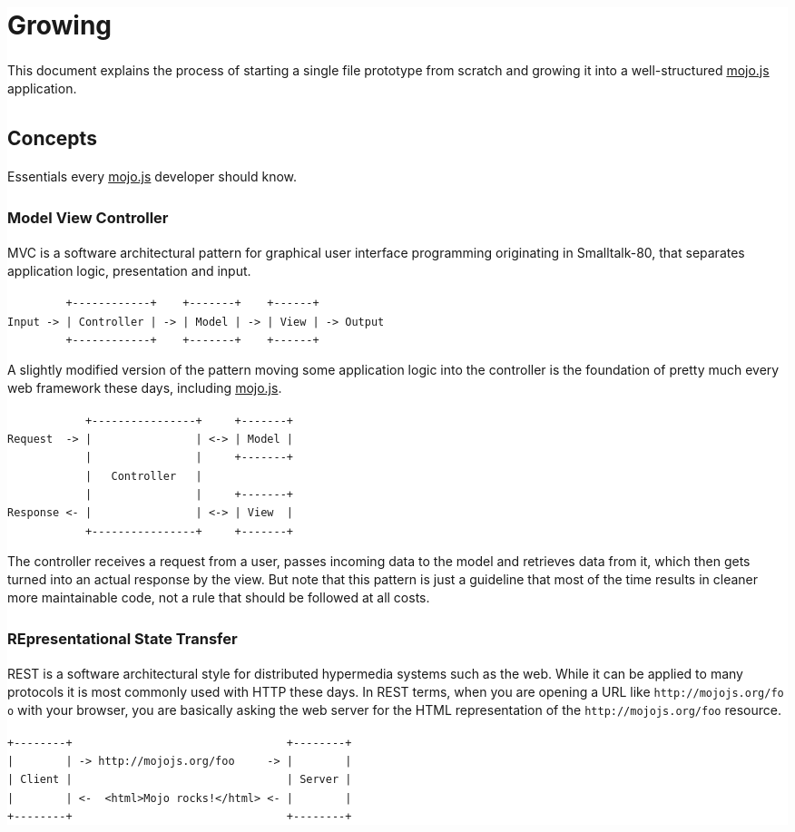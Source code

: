 
# Growing

This document explains the process of starting a single file prototype from scratch and growing it into a
well-structured [mojo.js](https://mojojs.org) application.

## Concepts

Essentials every [mojo.js](https://mojojs.org) developer should know.

### Model View Controller

MVC is a software architectural pattern for graphical user interface programming originating in Smalltalk-80, that
separates application logic, presentation and input.

```
         +------------+    +-------+    +------+
Input -> | Controller | -> | Model | -> | View | -> Output
         +------------+    +-------+    +------+
```

A slightly modified version of the pattern moving some application logic into the controller is the foundation of
pretty much every web framework these days, including [mojo.js](https://mojojs.org).

```
            +----------------+     +-------+
Request  -> |                | <-> | Model |
            |                |     +-------+
            |   Controller   |
            |                |     +-------+
Response <- |                | <-> | View  |
            +----------------+     +-------+
```

The controller receives a request from a user, passes incoming data to the model and retrieves data from it, which then
gets turned into an actual response by the view. But note that this pattern is just a guideline that most of the time
results in cleaner more maintainable code, not a rule that should be followed at all costs.

### REpresentational State Transfer

REST is a software architectural style for distributed hypermedia systems such as the web. While it can be applied to
many protocols it is most commonly used with HTTP these days. In REST terms, when you are opening a URL like
`http://mojojs.org/foo` with your browser, you are basically asking the web server for the HTML representation of the
`http://mojojs.org/foo` resource.

```
+--------+                                 +--------+
|        | -> http://mojojs.org/foo     -> |        |
| Client |                                 | Server |
|        | <-  <html>Mojo rocks!</html> <- |        |
+--------+                                 +--------+
```
